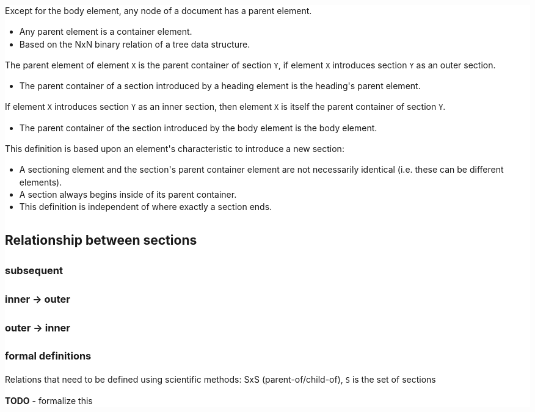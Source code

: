 Except for the body element,
any node of a document has a parent element.

* Any parent element is a container element.
* Based on the NxN binary relation of a tree data structure.

The parent element of element `X` is the parent container of section `Y`,
if element `X` introduces section `Y` as an outer section.

* The parent container of a section introduced by a heading element is
  the heading's parent element.

If element `X` introduces section `Y` as an inner section, then element `X` is
itself the parent container of section `Y`.

* The parent container of the section introduced by the body element is
  the body element.

This definition is based upon an element's characteristic to
introduce a new section:

* A sectioning element and the section's parent container element are not
  necessarily identical (i.e. these can be different elements).
* A section always begins inside of its parent container.
* This definition is independent of where exactly a section ends.


## Relationship between sections

### subsequent

### inner -> outer

### outer -> inner

### formal definitions

Relations that need to be defined using scientific methods:
SxS (parent-of/child-of), `S` is the set of sections

**TODO** -
formalize this

